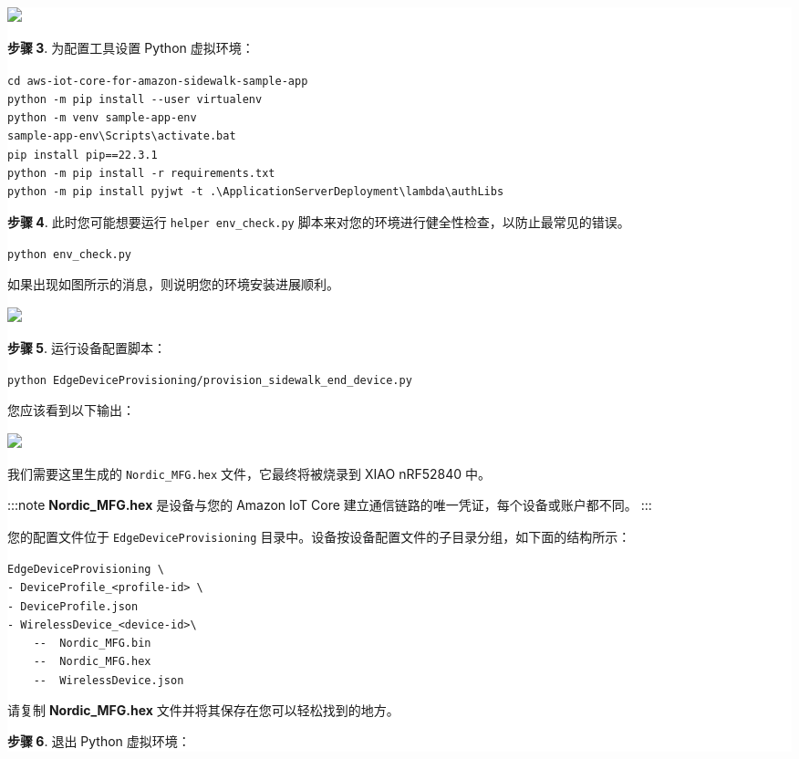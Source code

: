 ```
```

<div style={{textAlign:'center'}}><img src="https://files.seeedstudio.com/wiki/XIAO-BLE-sidewalk/36.png" style={{width:1000, height:'auto'}}/></div>


**步骤 3**. 为配置工具设置 Python 虚拟环境：

```
cd aws-iot-core-for-amazon-sidewalk-sample-app
python -m pip install --user virtualenv
python -m venv sample-app-env
sample-app-env\Scripts\activate.bat
pip install pip==22.3.1
python -m pip install -r requirements.txt
python -m pip install pyjwt -t .\ApplicationServerDeployment\lambda\authLibs
```

**步骤 4**. 此时您可能想要运行 `helper env_check.py` 脚本来对您的环境进行健全性检查，以防止最常见的错误。

```
python env_check.py
```

如果出现如图所示的消息，则说明您的环境安装进展顺利。

<div style={{textAlign:'center'}}><img src="https://files.seeedstudio.com/wiki/XIAO-BLE-sidewalk/37.png" style={{width:900, height:'auto'}}/></div>

**步骤 5**. 运行设备配置脚本：

```
python EdgeDeviceProvisioning/provision_sidewalk_end_device.py
```

您应该看到以下输出：

<div style={{textAlign:'center'}}><img src="https://files.seeedstudio.com/wiki/XIAO-BLE-sidewalk/9.png" style={{width:800, height:'auto'}}/></div>

我们需要这里生成的 `Nordic_MFG.hex` 文件，它最终将被烧录到 XIAO nRF52840 中。

:::note
**Nordic_MFG.hex** 是设备与您的 Amazon IoT Core 建立通信链路的唯一凭证，每个设备或账户都不同。
:::

您的配置文件位于 `EdgeDeviceProvisioning` 目录中。设备按设备配置文件的子目录分组，如下面的结构所示：

```
EdgeDeviceProvisioning \
- DeviceProfile_<profile-id> \
- DeviceProfile.json
- WirelessDevice_<device-id>\
    --  Nordic_MFG.bin
    --  Nordic_MFG.hex
    --  WirelessDevice.json
```

请复制 **Nordic_MFG.hex** 文件并将其保存在您可以轻松找到的地方。

**步骤 6**. 退出 Python 虚拟环境：
